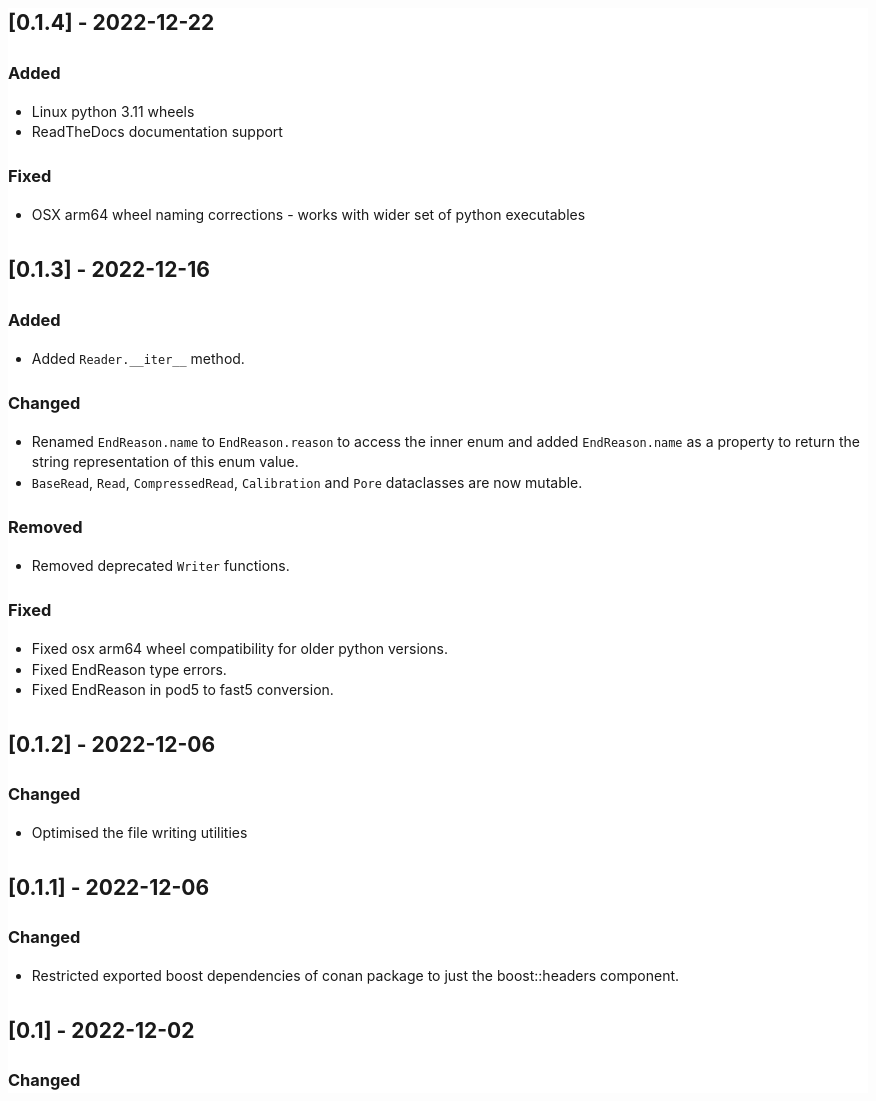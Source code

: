 ## [0.1.4] - 2022-12-22

### Added

- Linux python 3.11 wheels
- ReadTheDocs documentation support

### Fixed

- OSX arm64 wheel naming corrections - works with wider set of python executables

## [0.1.3] - 2022-12-16

### Added

- Added `Reader.__iter__` method.

### Changed

- Renamed `EndReason.name` to `EndReason.reason` to access the inner enum and added
    `EndReason.name` as a property to return the string representation of this enum value.
- `BaseRead`, `Read`, `CompressedRead`, `Calibration` and `Pore` dataclasses are now mutable.

### Removed

- Removed deprecated `Writer` functions.

### Fixed

- Fixed osx arm64 wheel compatibility for older python versions.
- Fixed EndReason type errors.
- Fixed EndReason in pod5 to fast5 conversion.

## [0.1.2] - 2022-12-06

### Changed

- Optimised the file writing utilities

## [0.1.1] - 2022-12-06

### Changed

- Restricted exported boost dependencies of conan package to just the boost::headers component.

## [0.1] - 2022-12-02

### Changed
